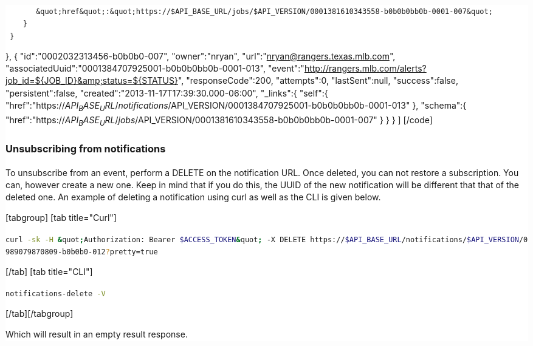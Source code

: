            &quot;href&quot;:&quot;https://$API_BASE_URL/jobs/$API_VERSION/0001381610343558-b0b0b0bb0b-0001-007&quot;
        }
     }
  },
  {
     &quot;id&quot;:&quot;0002032313456-b0b0b0-007&quot;,
     &quot;owner&quot;:&quot;nryan&quot;,
     &quot;url&quot;:&quot;nryan@rangers.texas.mlb.com&quot;,
     &quot;associatedUuid&quot;:&quot;0001384707925001-b0b0b0bb0b-0001-013&quot;,
     &quot;event&quot;:&quot;http://rangers.mlb.com/alerts?job_id=${JOB_ID}&amp;status=${STATUS}&quot;,
     &quot;responseCode&quot;:200,
     &quot;attempts&quot;:0,
     &quot;lastSent&quot;:null,
     &quot;success&quot;:false,
     &quot;persistent&quot;:false,
     &quot;created&quot;:&quot;2013-11-17T17:39:30.000-06:00&quot;,
     &quot;_links&quot;:{
        &quot;self&quot;:{
           &quot;href&quot;:&quot;https://$API_BASE_URL/notifications/$API_VERSION/0001384707925001-b0b0b0bb0b-0001-013&quot;
        },
        &quot;schema&quot;:{
           &quot;href&quot;:&quot;https://$API_BASE_URL/jobs/$API_VERSION/0001381610343558-b0b0b0bb0b-0001-007&quot;
        }
     }
  }
]
[/code]

<h3>Unsubscribing from notifications</h3>

To unsubscribe from an event, perform a DELETE on the notification URL. Once deleted, you can not restore a subscription. You can, however create a new one. Keep in mind that if you do this, the UUID of the new notification will be different that that of the deleted one. An example of deleting a notification using curl as well as the CLI is given below.

[tabgroup]
[tab title="Curl"]
```bash
curl -sk -H &quot;Authorization: Bearer $ACCESS_TOKEN&quot; -X DELETE https://$API_BASE_URL/notifications/$API_VERSION/0989079870809-b0b0b0-012?pretty=true
```
[/tab]
[tab title="CLI"]
```bash
notifications-delete -V
```
[/tab][/tabgroup]

Which will result in an empty result response.